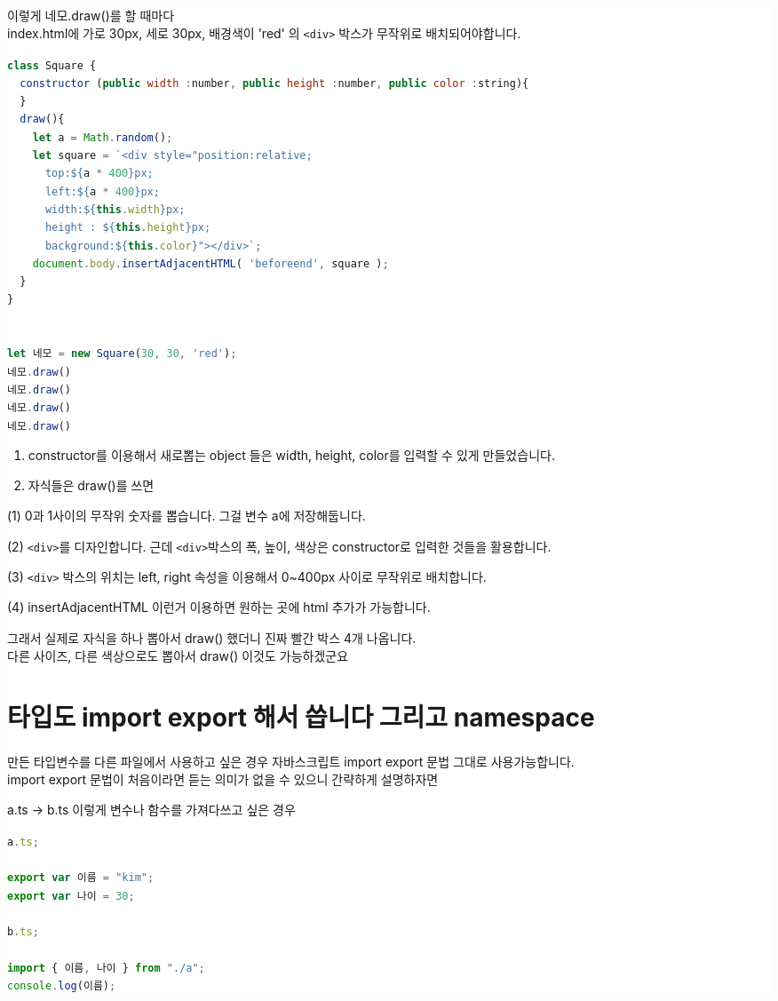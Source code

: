 이렇게 네모.draw()를 할 때마다  
index.html에 가로 30px, 세로 30px, 배경색이 'red' 의 `<div>` 박스가 무작위로 배치되어야합니다.

```js
class Square {
  constructor (public width :number, public height :number, public color :string){
  }
  draw(){
    let a = Math.random();
    let square = `<div style="position:relative;
      top:${a * 400}px;
      left:${a * 400}px;
      width:${this.width}px;
      height : ${this.height}px;
      background:${this.color}"></div>`;
    document.body.insertAdjacentHTML( 'beforeend', square );
  }
}


let 네모 = new Square(30, 30, 'red');
네모.draw()
네모.draw()
네모.draw()
네모.draw()
```

1. constructor를 이용해서 새로뽑는 object 들은 width, height, color를 입력할 수 있게 만들었습니다.

2. 자식들은 draw()를 쓰면

(1) 0과 1사이의 무작위 숫자를 뽑습니다. 그걸 변수 a에 저장해둡니다.

(2) `<div>`를 디자인합니다. 근데 `<div>`박스의 폭, 높이, 색상은 constructor로 입력한 것들을 활용합니다.

(3) `<div>` 박스의 위치는 left, right 속성을 이용해서 0~400px 사이로 무작위로 배치합니다.

(4) insertAdjacentHTML 이런거 이용하면 원하는 곳에 html 추가가 가능합니다.

그래서 실제로 자식을 하나 뽑아서 draw() 했더니 진짜 빨간 박스 4개 나옵니다.  
다른 사이즈, 다른 색상으로도 뽑아서 draw() 이것도 가능하겠군요

# 타입도 import export 해서 씁니다 그리고 namespace

만든 타입변수를 다른 파일에서 사용하고 싶은 경우 자바스크립트 import export 문법 그대로 사용가능합니다.  
import export 문법이 처음이라면 듣는 의미가 없을 수 있으니 간략하게 설명하자면

a.ts -> b.ts 이렇게 변수나 함수를 가져다쓰고 싶은 경우

```js
a.ts;

export var 이름 = "kim";
export var 나이 = 30;

b.ts;

import { 이름, 나이 } from "./a";
console.log(이름);
```

